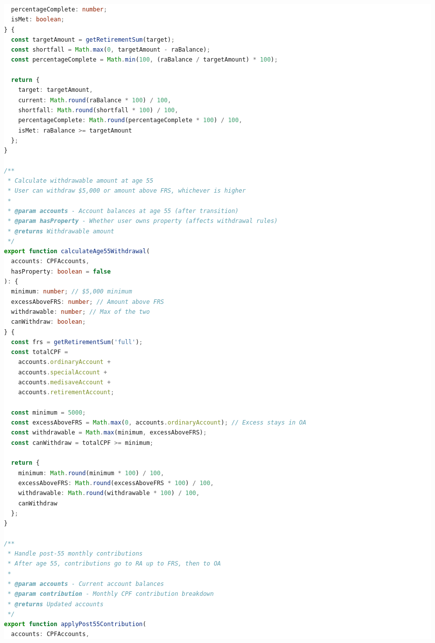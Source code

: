 ```typescript
  percentageComplete: number;
  isMet: boolean;
} {
  const targetAmount = getRetirementSum(target);
  const shortfall = Math.max(0, targetAmount - raBalance);
  const percentageComplete = Math.min(100, (raBalance / targetAmount) * 100);

  return {
    target: targetAmount,
    current: Math.round(raBalance * 100) / 100,
    shortfall: Math.round(shortfall * 100) / 100,
    percentageComplete: Math.round(percentageComplete * 100) / 100,
    isMet: raBalance >= targetAmount
  };
}

/**
 * Calculate withdrawable amount at age 55
 * User can withdraw $5,000 or amount above FRS, whichever is higher
 *
 * @param accounts - Account balances at age 55 (after transition)
 * @param hasProperty - Whether user owns property (affects withdrawal rules)
 * @returns Withdrawable amount
 */
export function calculateAge55Withdrawal(
  accounts: CPFAccounts,
  hasProperty: boolean = false
): {
  minimum: number; // $5,000 minimum
  excessAboveFRS: number; // Amount above FRS
  withdrawable: number; // Max of the two
  canWithdraw: boolean;
} {
  const frs = getRetirementSum('full');
  const totalCPF =
    accounts.ordinaryAccount +
    accounts.specialAccount +
    accounts.medisaveAccount +
    accounts.retirementAccount;

  const minimum = 5000;
  const excessAboveFRS = Math.max(0, accounts.ordinaryAccount); // Excess stays in OA
  const withdrawable = Math.max(minimum, excessAboveFRS);
  const canWithdraw = totalCPF >= minimum;

  return {
    minimum: Math.round(minimum * 100) / 100,
    excessAboveFRS: Math.round(excessAboveFRS * 100) / 100,
    withdrawable: Math.round(withdrawable * 100) / 100,
    canWithdraw
  };
}

/**
 * Handle post-55 monthly contributions
 * After age 55, contributions go to RA up to FRS, then to OA
 *
 * @param accounts - Current account balances
 * @param contribution - Monthly CPF contribution breakdown
 * @returns Updated accounts
 */
export function applyPost55Contribution(
  accounts: CPFAccounts,
```